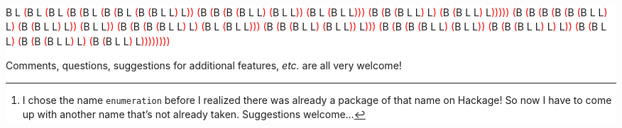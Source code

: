 <span>B</span> <span>L</span> <span style="color:red;">(</span><span>B</span> <span>L</span> <span style="color:red;">(</span><span>B</span> <span>L</span> <span style="color:red;">(</span><span>B</span> <span style="color:red;">(</span><span>B</span> <span>L</span> <span style="color:red;">(</span><span>B</span> <span style="color:red;">(</span><span>B</span> <span>L</span> <span style="color:red;">(</span><span>B</span> <span style="color:red;">(</span><span>B</span> <span>L</span> <span>L</span><span style="color:red;">)</span> <span>L</span><span style="color:red;">)</span><span style="color:red;">)</span> <span style="color:red;">(</span><span>B</span> <span style="color:red;">(</span><span>B</span> <span style="color:red;">(</span><span>B</span> <span style="color:red;">(</span><span>B</span> <span>L</span> <span>L</span><span style="color:red;">)</span> <span style="color:red;">(</span><span>B</span> <span>L</span> <span>L</span><span style="color:red;">)</span><span style="color:red;">)</span> <span style="color:red;">(</span><span>B</span> <span>L</span> <span style="color:red;">(</span><span>B</span> <span>L</span> <span>L</span><span style="color:red;">)</span><span style="color:red;">)</span><span style="color:red;">)</span> <span style="color:red;">(</span><span>B</span> <span style="color:red;">(</span><span>B</span> <span style="color:red;">(</span><span>B</span> <span>L</span> <span>L</span><span style="color:red;">)</span> <span>L</span><span style="color:red;">)</span> <span style="color:red;">(</span><span>B</span> <span style="color:red;">(</span><span>B</span> <span>L</span> <span>L</span><span style="color:red;">)</span> <span>L</span><span style="color:red;">)</span><span style="color:red;">)</span><span style="color:red;">)</span><span style="color:red;">)</span><span style="color:red;">)</span> <span style="color:red;">(</span><span>B</span> <span style="color:red;">(</span><span>B</span> <span style="color:red;">(</span><span>B</span> <span style="color:red;">(</span><span>B</span> <span style="color:red;">(</span><span>B</span> <span style="color:red;">(</span><span>B</span> <span>L</span> <span>L</span><span style="color:red;">)</span> <span>L</span><span style="color:red;">)</span> <span style="color:red;">(</span><span>B</span> <span style="color:red;">(</span><span>B</span> <span>L</span> <span>L</span><span style="color:red;">)</span> <span>L</span><span style="color:red;">)</span><span style="color:red;">)</span> <span style="color:red;">(</span><span>B</span> <span>L</span> <span>L</span><span style="color:red;">)</span><span style="color:red;">)</span> <span style="color:red;">(</span><span>B</span> <span style="color:red;">(</span><span>B</span> <span style="color:red;">(</span><span>B</span> <span style="color:red;">(</span><span>B</span> <span>L</span> <span>L</span><span style="color:red;">)</span> <span>L</span><span style="color:red;">)</span> <span style="color:red;">(</span><span>B</span> <span>L</span> <span style="color:red;">(</span><span>B</span> <span>L</span> <span>L</span><span style="color:red;">)</span><span style="color:red;">)</span><span style="color:red;">)</span> <span style="color:red;">(</span><span>B</span> <span style="color:red;">(</span><span>B</span> <span style="color:red;">(</span><span>B</span> <span>L</span> <span>L</span><span style="color:red;">)</span> <span style="color:red;">(</span><span>B</span> <span>L</span> <span>L</span><span style="color:red;">)</span><span style="color:red;">)</span> <span>L</span><span style="color:red;">)</span><span style="color:red;">)</span><span style="color:red;">)</span> <span style="color:red;">(</span><span>B</span> <span style="color:red;">(</span><span>B</span> <span style="color:red;">(</span><span>B</span> <span style="color:red;">(</span><span>B</span> <span>L</span> <span>L</span><span style="color:red;">)</span> <span style="color:red;">(</span><span>B</span> <span>L</span> <span>L</span><span style="color:red;">)</span><span style="color:red;">)</span> <span style="color:red;">(</span><span>B</span> <span style="color:red;">(</span><span>B</span> <span style="color:red;">(</span><span>B</span> <span>L</span> <span>L</span><span style="color:red;">)</span> <span>L</span><span style="color:red;">)</span> <span>L</span><span style="color:red;">)</span><span style="color:red;">)</span> <span style="color:red;">(</span><span>B</span> <span style="color:red;">(</span><span>B</span> <span>L</span> <span>L</span><span style="color:red;">)</span> <span style="color:red;">(</span><span>B</span> <span style="color:red;">(</span><span>B</span> <span style="color:red;">(</span><span>B</span> <span>L</span> <span>L</span><span style="color:red;">)</span> <span>L</span><span style="color:red;">)</span> <span style="color:red;">(</span><span>B</span> <span style="color:red;">(</span><span>B</span> <span>L</span> <span>L</span><span style="color:red;">)</span> <span>L</span><span style="color:red;">)</span><span style="color:red;">)</span><span style="color:red;">)</span><span style="color:red;">)</span><span style="color:red;">)</span><span style="color:red;">)</span><span style="color:red;">)</span><span style="color:red;">)</span></code></pre>
<p>Comments, questions, suggestions for additional features, <em>etc.</em> are all very welcome!</p>
<section class="footnotes">
<hr />
<ol>
<li id="fn1"><p>I chose the name <code>enumeration</code> before I realized there was already a package of that name on Hackage! So now I have to come up with another name that’s not already taken. Suggestions welcome…<a href="#fnref1" class="footnote-back">↩</a></p></li>
</ol>
</section>

